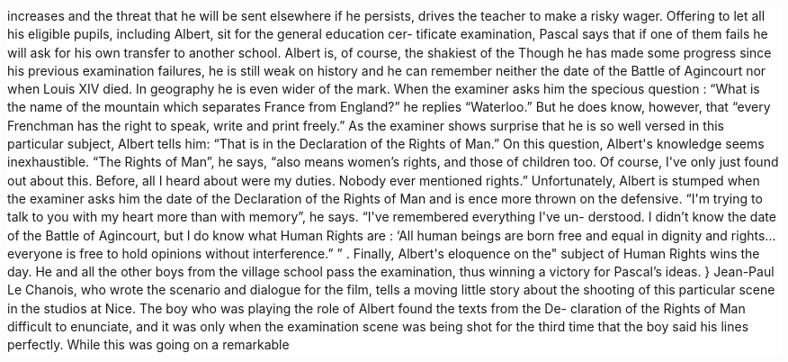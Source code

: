 increases and the threat that he will be 
sent elsewhere if he persists, drives the 
teacher to make a risky wager. Offering 
to let all his eligible pupils, including 
Albert, sit for the general education cer- 
tificate examination, Pascal says that if 
one of them fails he will ask for his own 
transfer to another school. 
Albert is, of course, the shakiest of the 
Though he has made some 
progress since his previous examination 
failures, he is still weak on history and 
he can remember neither the date of the 
Battle of Agincourt nor when Louis XIV 
died. 
In geography he is even wider of the 
mark. When the examiner asks him the 
specious question : “What is the name of 
the mountain which separates France 
from England?” he replies “Waterloo.” 
But he does know, however, that 
“every Frenchman has the right to speak, 
write and print freely.” As the examiner 
shows surprise that he is so well versed 
in this particular subject, Albert tells 
him: “That is in the Declaration of the 
Rights of Man.” 
On this question, Albert's knowledge 
seems inexhaustible. “The Rights of 
Man”, he says, “also means women’s 
rights, and those of children too. Of 
course, I've only just found out about 
this. Before, all I heard about were my 
duties. Nobody ever mentioned rights.” 
Unfortunately, Albert is stumped when 
the examiner asks him the date of the 
Declaration of the Rights of Man and is 
ence more thrown on the defensive. 
“I'm trying to talk to you with my 
heart more than with memory”, he says. 
“I've remembered everything I've un- 
derstood. I didn’t know the date of 
the Battle of Agincourt, but I do know 
what Human Rights are : ‘All human 
beings are born free and equal in dignity 
and rights... everyone is free to hold 
opinions without interference.” ” . 
Finally, Albert's eloquence on the" 
subject of Human Rights wins the day. 
He and all the other boys from the 
village school pass the examination, thus 
winning a victory for Pascal’s ideas. } 
Jean-Paul Le Chanois, who wrote the 
scenario and dialogue for the film, tells 
a moving little story about the shooting 
of this particular scene in the studios at 
Nice. The boy who was playing the role 
of Albert found the texts from the De- 
claration of the Rights of Man difficult 
to enunciate, and it was only when the 
examination scene was being shot for 
the third time that the boy said his lines 
perfectly. 
While this was going on a remarkable 